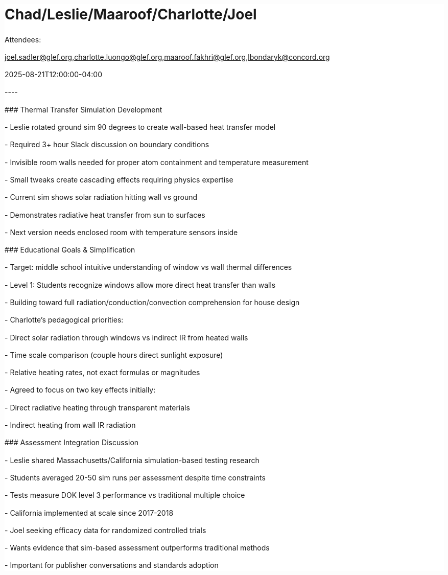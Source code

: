 

**Chad/Leslie/Maaroof/Charlotte/Joel**
======================================

Attendees:

joel.sadler@glef.org,charlotte.luongo@glef.org,maaroof.fakhri@glef.org,lbondaryk@concord.org

2025\-08\-21T12:00:00\-04:00

\-\-\-\-

\#\#\# Thermal Transfer Simulation Development

\- Leslie rotated ground sim 90 degrees to create wall\-based heat transfer model

\- Required 3\+ hour Slack discussion on boundary conditions

\- Invisible room walls needed for proper atom containment and temperature measurement

\- Small tweaks create cascading effects requiring physics expertise

\- Current sim shows solar radiation hitting wall vs ground

\- Demonstrates radiative heat transfer from sun to surfaces

\- Next version needs enclosed room with temperature sensors inside

\#\#\# Educational Goals \& Simplification

\- Target: middle school intuitive understanding of window vs wall thermal differences

\- Level 1: Students recognize windows allow more direct heat transfer than walls

\- Building toward full radiation/conduction/convection comprehension for house design

\- Charlotte’s pedagogical priorities:

\- Direct solar radiation through windows vs indirect IR from heated walls

\- Time scale comparison (couple hours direct sunlight exposure)

\- Relative heating rates, not exact formulas or magnitudes

\- Agreed to focus on two key effects initially:

\- Direct radiative heating through transparent materials

\- Indirect heating from wall IR radiation

\#\#\# Assessment Integration Discussion

\- Leslie shared Massachusetts/California simulation\-based testing research

\- Students averaged 20\-50 sim runs per assessment despite time constraints

\- Tests measure DOK level 3 performance vs traditional multiple choice

\- California implemented at scale since 2017\-2018

\- Joel seeking efficacy data for randomized controlled trials

\- Wants evidence that sim\-based assessment outperforms traditional methods

\- Important for publisher conversations and standards adoption
